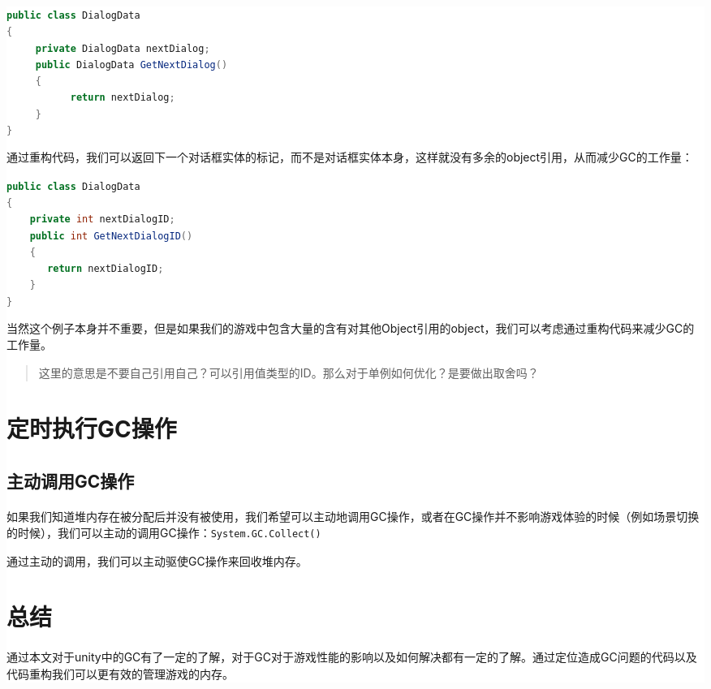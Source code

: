 ```c#
public class DialogData
{
     private DialogData nextDialog;
     public DialogData GetNextDialog()
     {
           return nextDialog;           
     }
}
```

通过重构代码，我们可以返回下一个对话框实体的标记，而不是对话框实体本身，这样就没有多余的object引用，从而减少GC的工作量：

```c#
public class DialogData
{
    private int nextDialogID;
    public int GetNextDialogID()
    {
       return nextDialogID;
    }
}
```

当然这个例子本身并不重要，但是如果我们的游戏中包含大量的含有对其他Object引用的object，我们可以考虑通过重构代码来减少GC的工作量。

> 这里的意思是不要自己引用自己？可以引用值类型的ID。那么对于单例如何优化？是要做出取舍吗？

# 定时执行GC操作

## 主动调用GC操作

如果我们知道堆内存在被分配后并没有被使用，我们希望可以主动地调用GC操作，或者在GC操作并不影响游戏体验的时候（例如场景切换的时候），我们可以主动的调用GC操作：`System.GC.Collect()`

通过主动的调用，我们可以主动驱使GC操作来回收堆内存。

# 总结

通过本文对于unity中的GC有了一定的了解，对于GC对于游戏性能的影响以及如何解决都有一定的了解。通过定位造成GC问题的代码以及代码重构我们可以更有效的管理游戏的内存。

